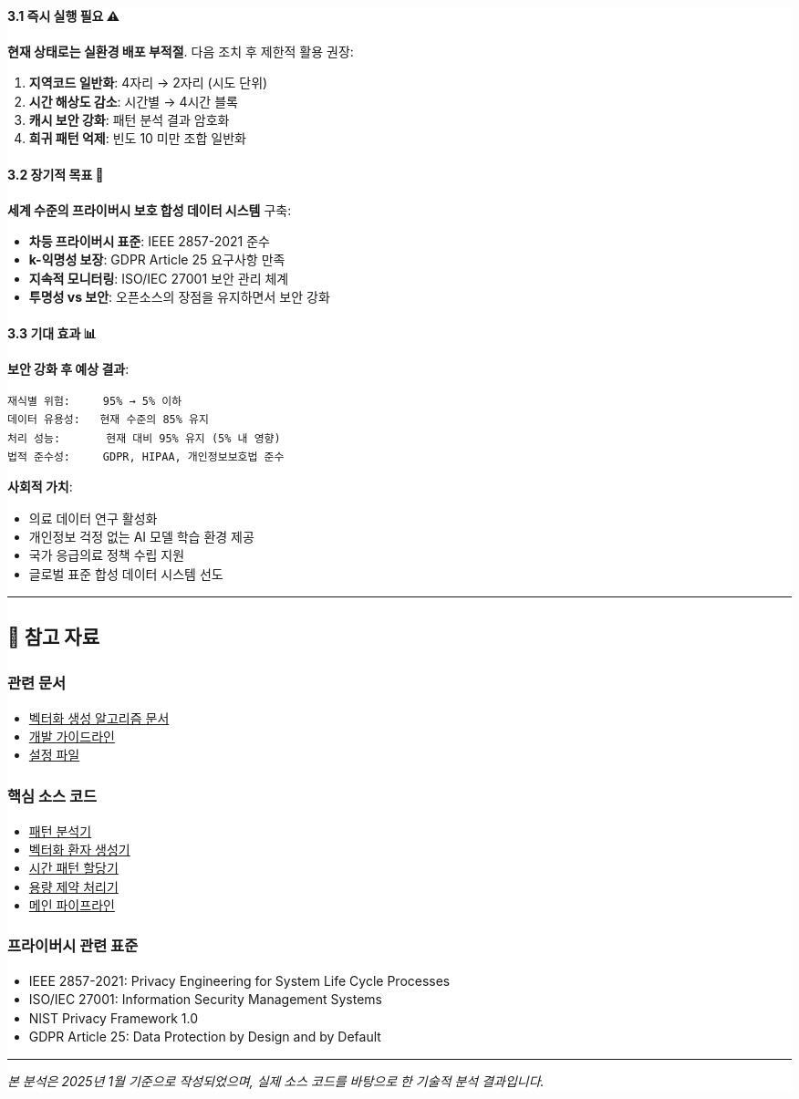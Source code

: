 #### 3.1 즉시 실행 필요 ⚠️

**현재 상태로는 실환경 배포 부적절**. 다음 조치 후 제한적 활용 권장:

1. **지역코드 일반화**: 4자리 → 2자리 (시도 단위)
2. **시간 해상도 감소**: 시간별 → 4시간 블록
3. **캐시 보안 강화**: 패턴 분석 결과 암호화
4. **희귀 패턴 억제**: 빈도 10 미만 조합 일반화

#### 3.2 장기적 목표 🎯

**세계 수준의 프라이버시 보호 합성 데이터 시스템** 구축:

- **차등 프라이버시 표준**: IEEE 2857-2021 준수
- **k-익명성 보장**: GDPR Article 25 요구사항 만족  
- **지속적 모니터링**: ISO/IEC 27001 보안 관리 체계
- **투명성 vs 보안**: 오픈소스의 장점을 유지하면서 보안 강화

#### 3.3 기대 효과 📊

**보안 강화 후 예상 결과**:
```
재식별 위험:     95% → 5% 이하
데이터 유용성:   현재 수준의 85% 유지
처리 성능:       현재 대비 95% 유지 (5% 내 영향)
법적 준수성:     GDPR, HIPAA, 개인정보보호법 준수
```

**사회적 가치**:
- 의료 데이터 연구 활성화
- 개인정보 걱정 없는 AI 모델 학습 환경 제공
- 국가 응급의료 정책 수립 지원
- 글로벌 표준 합성 데이터 시스템 선도

---

## 🔗 참고 자료

### 관련 문서
- [벡터화 생성 알고리즘 문서](docs/vectorized_generation_algorithm.md)
- [개발 가이드라인](CLAUDE.md)
- [설정 파일](config/generation_params.yaml)

### 핵심 소스 코드
- [패턴 분석기](src/analysis/pattern_analyzer.py)
- [벡터화 환자 생성기](src/vectorized/patient_generator.py)
- [시간 패턴 할당기](src/vectorized/temporal_assigner.py)
- [용량 제약 처리기](src/vectorized/capacity_processor.py)
- [메인 파이프라인](scripts/run_vectorized_pipeline.py)

### 프라이버시 관련 표준
- IEEE 2857-2021: Privacy Engineering for System Life Cycle Processes
- ISO/IEC 27001: Information Security Management Systems
- NIST Privacy Framework 1.0
- GDPR Article 25: Data Protection by Design and by Default

---

*본 분석은 2025년 1월 기준으로 작성되었으며, 실제 소스 코드를 바탕으로 한 기술적 분석 결과입니다.*